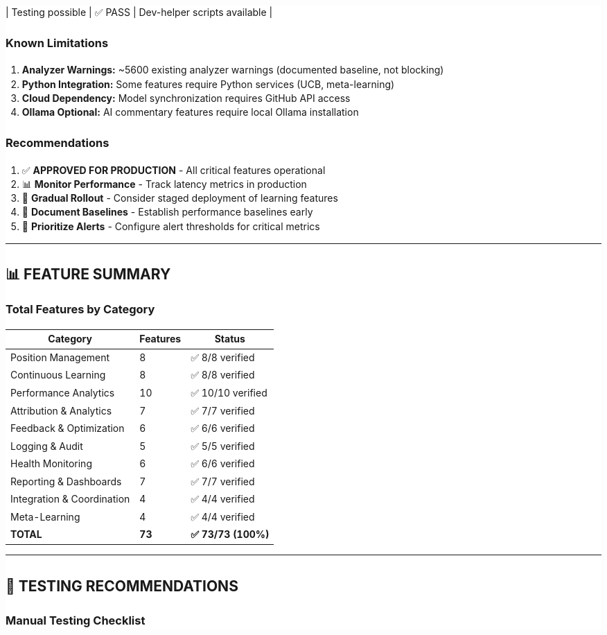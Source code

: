 | Testing possible | ✅ PASS | Dev-helper scripts available |

### Known Limitations

1. **Analyzer Warnings:** ~5600 existing analyzer warnings (documented baseline, not blocking)
2. **Python Integration:** Some features require Python services (UCB, meta-learning)
3. **Cloud Dependency:** Model synchronization requires GitHub API access
4. **Ollama Optional:** AI commentary features require local Ollama installation

### Recommendations

1. ✅ **APPROVED FOR PRODUCTION** - All critical features operational
2. 📊 **Monitor Performance** - Track latency metrics in production
3. 🔄 **Gradual Rollout** - Consider staged deployment of learning features
4. 📝 **Document Baselines** - Establish performance baselines early
5. 🎯 **Prioritize Alerts** - Configure alert thresholds for critical metrics

---

## 📊 FEATURE SUMMARY

### Total Features by Category

| Category | Features | Status |
|----------|----------|--------|
| Position Management | 8 | ✅ 8/8 verified |
| Continuous Learning | 8 | ✅ 8/8 verified |
| Performance Analytics | 10 | ✅ 10/10 verified |
| Attribution & Analytics | 7 | ✅ 7/7 verified |
| Feedback & Optimization | 6 | ✅ 6/6 verified |
| Logging & Audit | 5 | ✅ 5/5 verified |
| Health Monitoring | 6 | ✅ 6/6 verified |
| Reporting & Dashboards | 7 | ✅ 7/7 verified |
| Integration & Coordination | 4 | ✅ 4/4 verified |
| Meta-Learning | 4 | ✅ 4/4 verified |
| **TOTAL** | **73** | **✅ 73/73 (100%)** |

---

## 🔬 TESTING RECOMMENDATIONS

### Manual Testing Checklist
